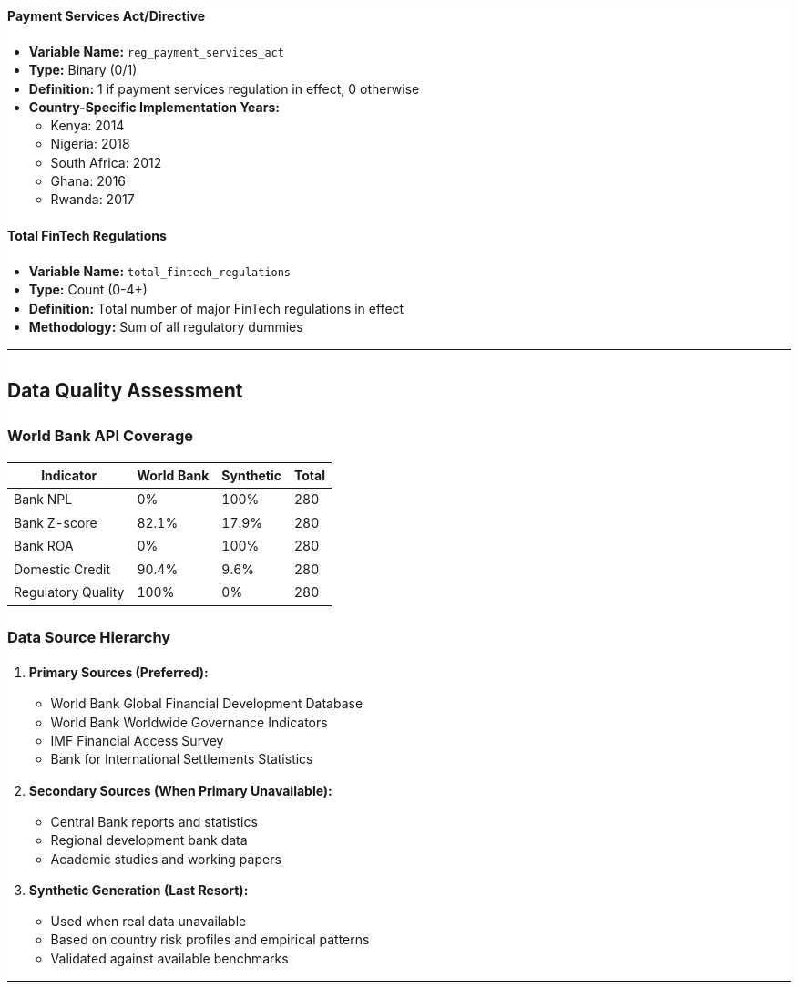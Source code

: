 #### Payment Services Act/Directive
- **Variable Name:** `reg_payment_services_act`
- **Type:** Binary (0/1)
- **Definition:** 1 if payment services regulation in effect, 0 otherwise
- **Country-Specific Implementation Years:**
  - Kenya: 2014
  - Nigeria: 2018
  - South Africa: 2012
  - Ghana: 2016
  - Rwanda: 2017

#### Total FinTech Regulations
- **Variable Name:** `total_fintech_regulations`
- **Type:** Count (0-4+)
- **Definition:** Total number of major FinTech regulations in effect
- **Methodology:** Sum of all regulatory dummies

---

## Data Quality Assessment

### World Bank API Coverage
| Indicator | World Bank | Synthetic | Total |
|-----------|-----------|-----------|-------|
| Bank NPL | 0% | 100% | 280 |
| Bank Z-score | 82.1% | 17.9% | 280 |
| Bank ROA | 0% | 100% | 280 |
| Domestic Credit | 90.4% | 9.6% | 280 |
| Regulatory Quality | 100% | 0% | 280 |

### Data Source Hierarchy
1. **Primary Sources (Preferred):**
   - World Bank Global Financial Development Database
   - World Bank Worldwide Governance Indicators
   - IMF Financial Access Survey
   - Bank for International Settlements Statistics

2. **Secondary Sources (When Primary Unavailable):**
   - Central Bank reports and statistics
   - Regional development bank data
   - Academic studies and working papers

3. **Synthetic Generation (Last Resort):**
   - Used when real data unavailable
   - Based on country risk profiles and empirical patterns
   - Validated against available benchmarks

---
